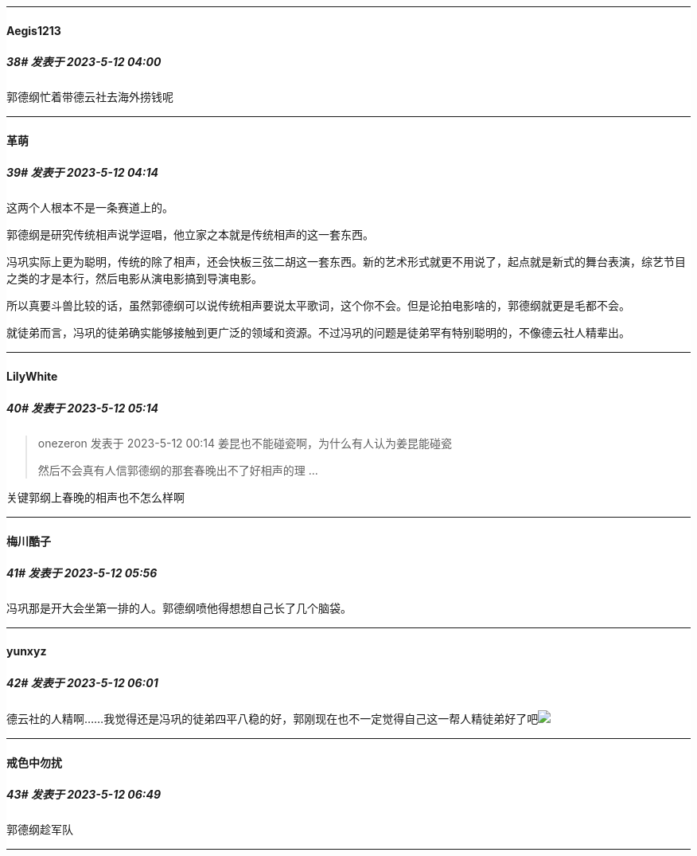 *****

####  Aegis1213  
##### 38#       发表于 2023-5-12 04:00

郭德纲忙着带德云社去海外捞钱呢

*****

####  革萌  
##### 39#       发表于 2023-5-12 04:14

这两个人根本不是一条赛道上的。

郭德纲是研究传统相声说学逗唱，他立家之本就是传统相声的这一套东西。

冯巩实际上更为聪明，传统的除了相声，还会快板三弦二胡这一套东西。新的艺术形式就更不用说了，起点就是新式的舞台表演，综艺节目之类的才是本行，然后电影从演电影搞到导演电影。

所以真要斗兽比较的话，虽然郭德纲可以说传统相声要说太平歌词，这个你不会。但是论拍电影啥的，郭德纲就更是毛都不会。

就徒弟而言，冯巩的徒弟确实能够接触到更广泛的领域和资源。不过冯巩的问题是徒弟罕有特别聪明的，不像德云社人精辈出。

*****

####  LilyWhite  
##### 40#       发表于 2023-5-12 05:14

<blockquote>onezeron 发表于 2023-5-12 00:14
姜昆也不能碰瓷啊，为什么有人认为姜昆能碰瓷

然后不会真有人信郭德纲的那套春晚出不了好相声的理 ...</blockquote>
关键郭纲上春晚的相声也不怎么样啊

*****

####  梅川酷子  
##### 41#       发表于 2023-5-12 05:56

冯巩那是开大会坐第一排的人。郭德纲喷他得想想自己长了几个脑袋。

*****

####  yunxyz  
##### 42#       发表于 2023-5-12 06:01

德云社的人精啊……我觉得还是冯巩的徒弟四平八稳的好，郭刚现在也不一定觉得自己这一帮人精徒弟好了吧<img src="https://static.saraba1st.com/image/smiley/face2017/049.png" referrerpolicy="no-referrer">

*****

####  戒色中勿扰  
##### 43#       发表于 2023-5-12 06:49

郭德纲趁军队

*****
